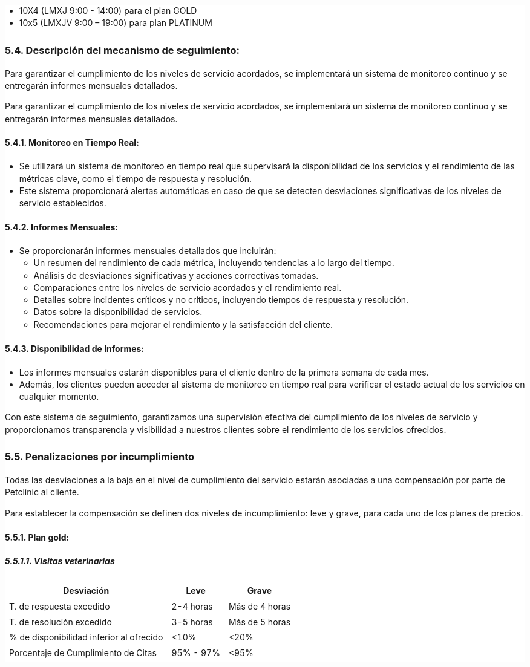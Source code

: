- 10X4 (LMXJ 9:00 - 14:00) para el plan GOLD
- 10x5 (LMXJV 9:00 – 19:00) para plan PLATINUM


### 5.4. Descripción del mecanismo de seguimiento:

Para garantizar el cumplimiento de los niveles de servicio acordados, se implementará un sistema de monitoreo continuo y se entregarán informes mensuales detallados.


Para garantizar el cumplimiento de los niveles de servicio acordados, se implementará un sistema de monitoreo continuo y se entregarán informes mensuales detallados. 

#### 5.4.1. Monitoreo en Tiempo Real:
- Se utilizará un sistema de monitoreo en tiempo real que supervisará la disponibilidad de los servicios y el rendimiento de las métricas clave, como el tiempo de respuesta y resolución.
- Este sistema proporcionará alertas automáticas en caso de que se detecten desviaciones significativas de los niveles de servicio establecidos.

#### 5.4.2. Informes Mensuales:
- Se proporcionarán informes mensuales detallados que incluirán:
  - Un resumen del rendimiento de cada métrica, incluyendo tendencias a lo largo del tiempo.
  - Análisis de desviaciones significativas y acciones correctivas tomadas.
  - Comparaciones entre los niveles de servicio acordados y el rendimiento real.
  - Detalles sobre incidentes críticos y no críticos, incluyendo tiempos de respuesta y resolución.
  - Datos sobre la disponibilidad de servicios.
  - Recomendaciones para mejorar el rendimiento y la satisfacción del cliente.
  
#### 5.4.3. Disponibilidad de Informes:
- Los informes mensuales estarán disponibles para el cliente dentro de la primera semana de cada mes.
- Además, los clientes pueden acceder al sistema de monitoreo en tiempo real para verificar el estado actual de los servicios en cualquier momento.

Con este sistema de seguimiento, garantizamos una supervisión efectiva del cumplimiento de los niveles de servicio y proporcionamos transparencia y visibilidad a nuestros clientes sobre el rendimiento de los servicios ofrecidos.


### 5.5. Penalizaciones por incumplimiento
Todas las desviaciones a la baja en el nivel de cumplimiento del servicio estarán asociadas a una compensación por parte de Petclinic al cliente.

Para establecer la compensación se definen dos niveles de incumplimiento: leve y grave, para cada uno de los planes de precios.

#### 5.5.1. **Plan gold:**

##### 5.5.1.1. ***Visitas veterinarias***

| Desviación                                | Leve          | Grave             |
|-------------------------------------------|---------------|-------------------|
| T. de respuesta excedido                  | 2-4 horas     | Más de 4 horas    |
| T. de resolución excedido                 | 3-5 horas     | Más de 5 horas    |
| % de disponibilidad inferior al ofrecido  | <10%     | <20%     |
| Porcentaje de Cumplimiento de Citas       | 95% - 97%     | <95%     |
